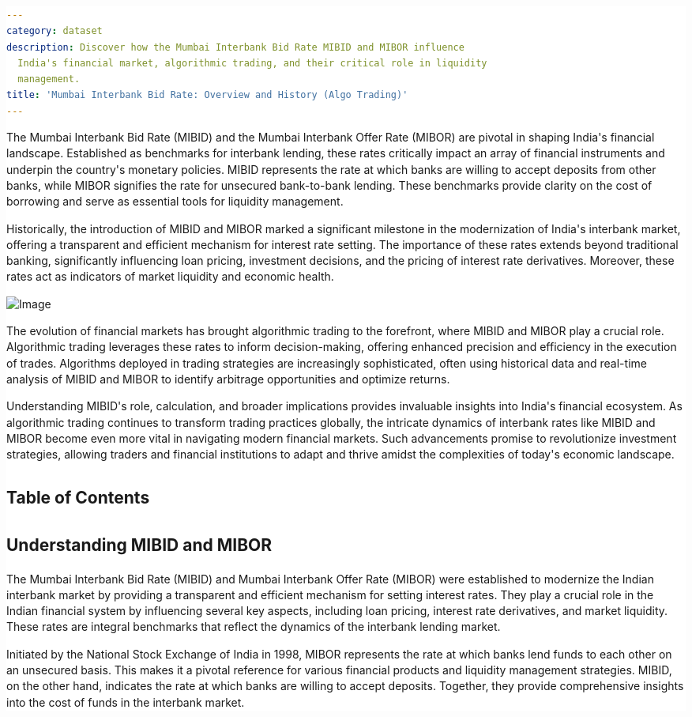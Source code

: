 ```yaml
---
category: dataset
description: Discover how the Mumbai Interbank Bid Rate MIBID and MIBOR influence
  India's financial market, algorithmic trading, and their critical role in liquidity
  management.
title: 'Mumbai Interbank Bid Rate: Overview and History (Algo Trading)'
---
```


The Mumbai Interbank Bid Rate (MIBID) and the Mumbai Interbank Offer Rate (MIBOR) are pivotal in shaping India's financial landscape. Established as benchmarks for interbank lending, these rates critically impact an array of financial instruments and underpin the country's monetary policies. MIBID represents the rate at which banks are willing to accept deposits from other banks, while MIBOR signifies the rate for unsecured bank-to-bank lending. These benchmarks provide clarity on the cost of borrowing and serve as essential tools for liquidity management.

Historically, the introduction of MIBID and MIBOR marked a significant milestone in the modernization of India's interbank market, offering a transparent and efficient mechanism for interest rate setting. The importance of these rates extends beyond traditional banking, significantly influencing loan pricing, investment decisions, and the pricing of interest rate derivatives. Moreover, these rates act as indicators of market liquidity and economic health.

![Image](images/1.png)

The evolution of financial markets has brought algorithmic trading to the forefront, where MIBID and MIBOR play a crucial role. Algorithmic trading leverages these rates to inform decision-making, offering enhanced precision and efficiency in the execution of trades. Algorithms deployed in trading strategies are increasingly sophisticated, often using historical data and real-time analysis of MIBID and MIBOR to identify arbitrage opportunities and optimize returns. 

Understanding MIBID's role, calculation, and broader implications provides invaluable insights into India's financial ecosystem. As algorithmic trading continues to transform trading practices globally, the intricate dynamics of interbank rates like MIBID and MIBOR become even more vital in navigating modern financial markets. Such advancements promise to revolutionize investment strategies, allowing traders and financial institutions to adapt and thrive amidst the complexities of today's economic landscape.

## Table of Contents

## Understanding MIBID and MIBOR

The Mumbai Interbank Bid Rate (MIBID) and Mumbai Interbank Offer Rate (MIBOR) were established to modernize the Indian interbank market by providing a transparent and efficient mechanism for setting interest rates. They play a crucial role in the Indian financial system by influencing several key aspects, including loan pricing, interest rate derivatives, and market liquidity. These rates are integral benchmarks that reflect the dynamics of the interbank lending market.

Initiated by the National Stock Exchange of India in 1998, MIBOR represents the rate at which banks lend funds to each other on an unsecured basis. This makes it a pivotal reference for various financial products and liquidity management strategies. MIBID, on the other hand, indicates the rate at which banks are willing to accept deposits. Together, they provide comprehensive insights into the cost of funds in the interbank market.
